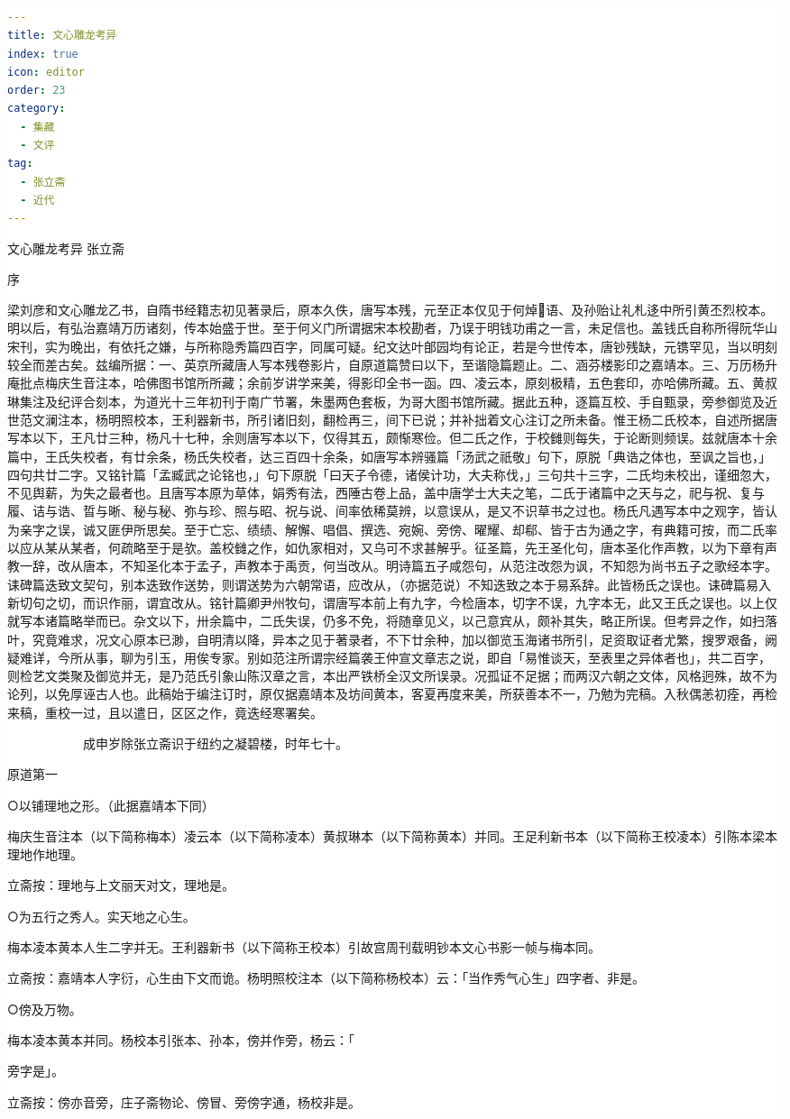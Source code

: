 ```yaml
---
title: 文心雕龙考异
index: true
icon: editor
order: 23
category:
  - 集藏
  - 文评
tag:
  - 张立斋
  - 近代
---
```


文心雕龙考异 张立斋  

序  

梁刘彦和文心雕龙乙书，自隋书经籍志初见著录后，原本久佚，唐写本残，元至正本仅见于何焯语、及孙贻让礼札迻中所引黄丕烈校本。明以后，有弘治嘉靖万历诸刻，传本始盛于世。至于何义门所谓据宋本校勘者，乃误于明钱功甫之一言，未足信也。盖钱氏自称所得阮华山宋刊，实为晚出，有依托之嫌，与所称隐秀篇四百字，同属可疑。纪文达叶郋园均有论正，若是今世传本，唐钞残缺，元镌罕见，当以明刻较全而差古矣。兹编所据：一、英京所藏唐人写本残卷影片，自原道篇赞曰以下，至谐隐篇题止。二、涵芬楼影印之嘉靖本。三、万历杨升庵批点梅庆生音注本，哈佛图书馆所所藏；余前岁讲学来美，得影印全书一函。四、凌云本，原刻极精，五色套印，亦哈佛所藏。五、黄叔琳集注及纪评合刻本，为道光十三年初刊于南广节署，朱墨两色套板，为哥大图书馆所藏。据此五种，逐篇互校、手自甄录，旁参御览及近世范文澜注本，杨明照校本，王利器新书，所引诸旧刻，翻检再三，间下已说；并补拙着文心注订之所未备。惟王杨二氏校本，自述所据唐写本以下，王凡廿三种，杨凡十七种，余则唐写本以下，仅得其五，颇惭寒俭。但二氏之作，于校雠则每失，于论断则频误。兹就唐本十余篇中，王氏失校者，有廿余条，杨氏失校者，达三百四十余条，如唐写本辨骚篇「汤武之祇敬」句下，原脱「典诰之体也，至讽之旨也，」四句共廿二字。又铭针篇「孟臧武之论铭也，」句下原脱「曰天子令德，诸侯计功，大夫称伐，」三句共十三字，二氏均未校出，谨细忽大，不见舆薪，为失之最者也。且唐写本原为草体，娟秀有法，西陲古卷上品，盖中唐学士大夫之笔，二氏于诸篇中之天与之，祀与祝、复与履、诘与诰、晢与晰、秘与秘、弥与珍、照与昭、祝与说、间率依稀莫辨，以意误从，是又不识草书之过也。杨氏凡遇写本中之观字，皆认为亲字之误，诚又匪伊所思矣。至于亡忘、绩绩、解懈、唱倡、撰选、宛婉、旁傍、曜耀、却郗、皆于古为通之字，有典籍可按，而二氏率以应从某从某者，何疏略至于是欤。盖校雠之作，如仇家相对，又乌可不求甚解乎。征圣篇，先王圣化句，唐本圣化作声教，以为下章有声教一辞，改从唐本，不知圣化本于孟子，声教本于禹贡，何当改从。明诗篇五子咸怨句，从范注改怨为讽，不知怨为尚书五子之歌经本字。诔碑篇迭致文契句，别本迭致作送势，则谓送势为六朝常语，应改从，（亦据范说）不知迭致之本于易系辞。此皆杨氏之误也。诔碑篇易入新切句之切，而识作丽，谓宜改从。铭针篇卿尹州牧句，谓唐写本前上有九字，今检唐本，切字不误，九字本无，此又王氏之误也。以上仅就写本诸篇略举而已。杂文以下，卅余篇中，二氏失误，仍多不免，将随章见义，以己意宾从，颇补其失，略正所误。但考异之作，如扫落叶，究竟难求，况文心原本已渺，自明清以降，异本之见于著录者，不下廿余种，加以御览玉海诸书所引，足资取证者尤繁，搜罗艰备，阙疑难详，今所从事，聊为引玉，用俟专家。别如范注所谓宗经篇袭王仲宣文章志之说，即自「易惟谈天，至表里之异体者也」，共二百字，则检艺文类聚及御览并无，是乃范氏引象山陈汉章之言，本出严铁桥全汉文所误录。况孤证不足据；而两汉六朝之文体，风格迥殊，故不为论列，以免厚诬古人也。此稿始于编注订时，原仅据嘉靖本及坊间黄本，客夏再度来美，所获善本不一，乃勉为完稿。入秋偶恙初痊，再检来稿，重校一过，且以遣日，区区之作，竟迭经寒署矣。  

　　　　　　成申岁除张立斋识于纽约之凝碧楼，时年七十。  

原道第一  

○以铺理地之形。（此据嘉靖本下同）  

梅庆生音注本（以下简称梅本）凌云本（以下简称凌本）黄叔琳本（以下简称黄本）并同。王足利新书本（以下简称王校凌本）引陈本梁本理地作地理。  

立斋按：理地与上文丽天对文，理地是。  

○为五行之秀人。实天地之心生。  

梅本凌本黄本人生二字并无。王利器新书（以下简称王校本）引故宫周刊载明钞本文心书影一帧与梅本同。  

立斋按：嘉靖本人字衍，心生由下文而诡。杨明照校注本（以下简称杨校本）云：「当作秀气心生」四字者、非是。  

○傍及万物。  

梅本凌本黄本并同。杨校本引张本、孙本，傍并作旁，杨云：「  

旁字是」。  

立斋按：傍亦音旁，庄子斋物论、傍冒、旁傍字通，杨校非是。  
